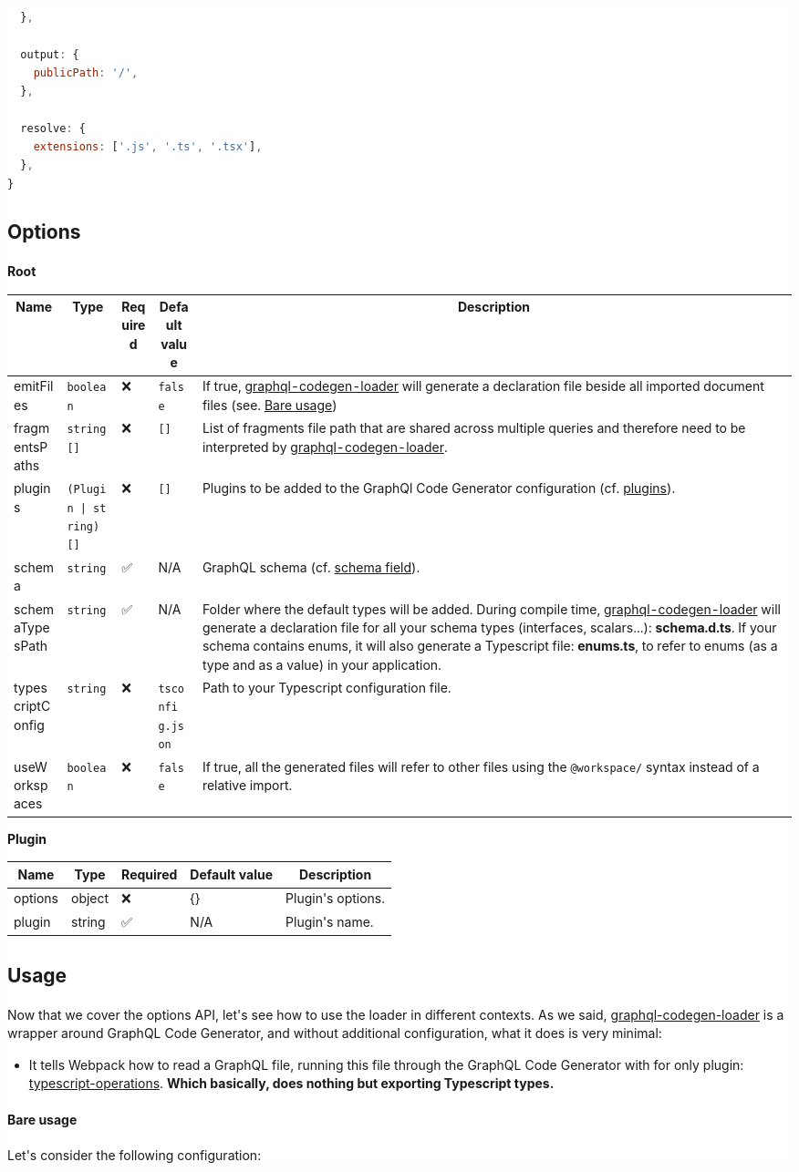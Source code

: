 ```js
  },

  output: {
    publicPath: '/',
  },

  resolve: {
    extensions: ['.js', '.ts', '.tsx'],
  },
}
```

## Options

**Root**

| Name             | Type                   | Required | Default value   | Description                                                                                                                                                                                                                                                                                                                                                        |
| ---------------- | ---------------------- | -------- | --------------- | ------------------------------------------------------------------------------------------------------------------------------------------------------------------------------------------------------------------------------------------------------------------------------------------------------------------------------------------------------------------ |
| emitFiles        | `boolean`              | ❌       | `false`         | If true, <ins>graphql-codegen-loader</ins> will generate a declaration file beside all imported document files (see. [Bare usage](#bare-usage))                                                                                                                                                                                                                    |
| fragmentsPaths   | `string[]`             | ❌       | `[]`            | List of fragments file path that are shared across multiple queries and therefore need to be interpreted by <ins>graphql-codegen-loader</ins>.                                                                                                                                                                                                                     |
| plugins          | `(Plugin \| string)[]` | ❌       | `[]`            | Plugins to be added to the GraphQl Code Generator configuration (cf. [plugins](https://the-guild.dev/graphql/codegen/plugins)).                                                                                                                                                                                                                                    |
| schema           | `string`               | ✅       | N/A             | GraphQL schema (cf. [schema field](https://the-guild.dev/graphql/codegen/docs/config-reference/schema-field)).                                                                                                                                                                                                                                                     |
| schemaTypesPath  | `string`               | ✅       | N/A             | Folder where the default types will be added. During compile time, <ins>graphql-codegen-loader</ins> will generate a declaration file for all your schema types (interfaces, scalars...): **schema.d.ts**. If your schema contains enums, it will also generate a Typescript file: **enums.ts**, to refer to enums (as a type and as a value) in your application. |
| typescriptConfig | `string`               | ❌       | `tsconfig.json` | Path to your Typescript configuration file.                                                                                                                                                                                                                                                                                                                        |
| useWorkspaces    | `boolean`              | ❌       | `false`         | If true, all the generated files will refer to other files using the `@workspace/` syntax instead of a relative import.                                                                                                                                                                                                                                            |

**Plugin**

| Name    | Type   | Required | Default value | Description       |
| ------- | ------ | -------- | ------------- | ----------------- |
| options | object | ❌       | {}            | Plugin's options. |
| plugin  | string | ✅       | N/A           | Plugin's name.    |

## Usage

Now that we cover the options API, let's see how to use the loader in different contexts. As we said, <ins>graphql-codegen-loader</ins> is a wrapper around GraphQL Code Generator, and without additional configuration, what it does is very minimal:

- It tells Webpack how to read a GraphQL file, running this file through the GraphQL Code Generator with for only plugin: [typescript-operations](https://the-guild.dev/graphql/codegen/plugins/typescript/typescript-operations). **Which basically, does nothing but exporting Typescript types.**

#### Bare usage

Let's consider the following configuration:


  [key: string]: never